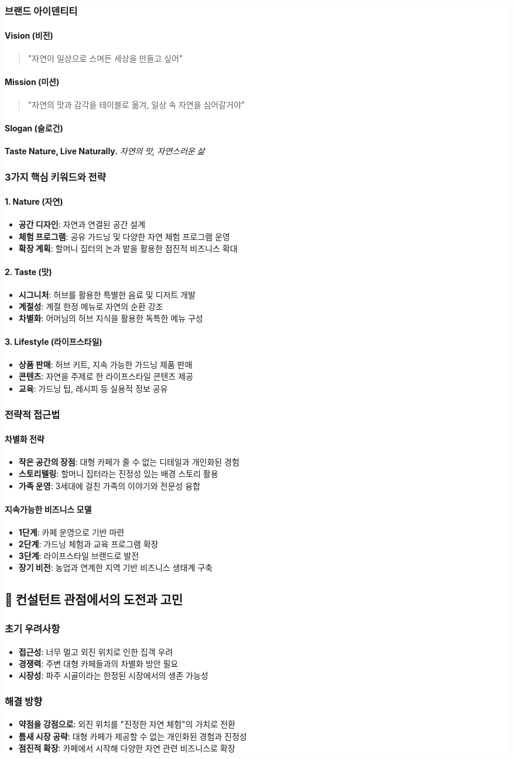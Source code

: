 ### 브랜드 아이덴티티

#### Vision (비전)
> "자연이 일상으로 스며든 세상을 만들고 싶어"

#### Mission (미션)
> "자연의 맛과 감각을 테이블로 옮겨, 일상 속 자연을 심어갈거야"

#### Slogan (슬로건)
**Taste Nature, Live Naturally.**
*자연의 맛, 자연스러운 삶*

### 3가지 핵심 키워드와 전략

#### 1. Nature (자연)
- **공간 디자인**: 자연과 연결된 공간 설계
- **체험 프로그램**: 공유 가드닝 및 다양한 자연 체험 프로그램 운영
- **확장 계획**: 할머니 집터의 논과 밭을 활용한 점진적 비즈니스 확대

#### 2. Taste (맛)
- **시그니처**: 허브를 활용한 특별한 음료 및 디저트 개발
- **계절성**: 계절 한정 메뉴로 자연의 순환 강조
- **차별화**: 어머님의 허브 지식을 활용한 독특한 메뉴 구성

#### 3. Lifestyle (라이프스타일)
- **상품 판매**: 허브 키트, 지속 가능한 가드닝 제품 판매
- **콘텐츠**: 자연을 주제로 한 라이프스타일 콘텐츠 제공
- **교육**: 가드닝 팁, 레시피 등 실용적 정보 공유

### 전략적 접근법

#### 차별화 전략
- **작은 공간의 장점**: 대형 카페가 줄 수 없는 디테일과 개인화된 경험
- **스토리텔링**: 할머니 집터라는 진정성 있는 배경 스토리 활용
- **가족 운영**: 3세대에 걸친 가족의 이야기와 전문성 융합

#### 지속가능한 비즈니스 모델
- **1단계**: 카페 운영으로 기반 마련
- **2단계**: 가드닝 체험과 교육 프로그램 확장
- **3단계**: 라이프스타일 브랜드로 발전
- **장기 비전**: 농업과 연계한 지역 기반 비즈니스 생태계 구축

## 💭 컨설턴트 관점에서의 도전과 고민

### 초기 우려사항
- **접근성**: 너무 멀고 외진 위치로 인한 집객 우려
- **경쟁력**: 주변 대형 카페들과의 차별화 방안 필요
- **시장성**: 파주 시골이라는 한정된 시장에서의 생존 가능성

### 해결 방향
- **약점을 강점으로**: 외진 위치를 "진정한 자연 체험"의 가치로 전환
- **틈새 시장 공략**: 대형 카페가 제공할 수 없는 개인화된 경험과 진정성
- **점진적 확장**: 카페에서 시작해 다양한 자연 관련 비즈니스로 확장
